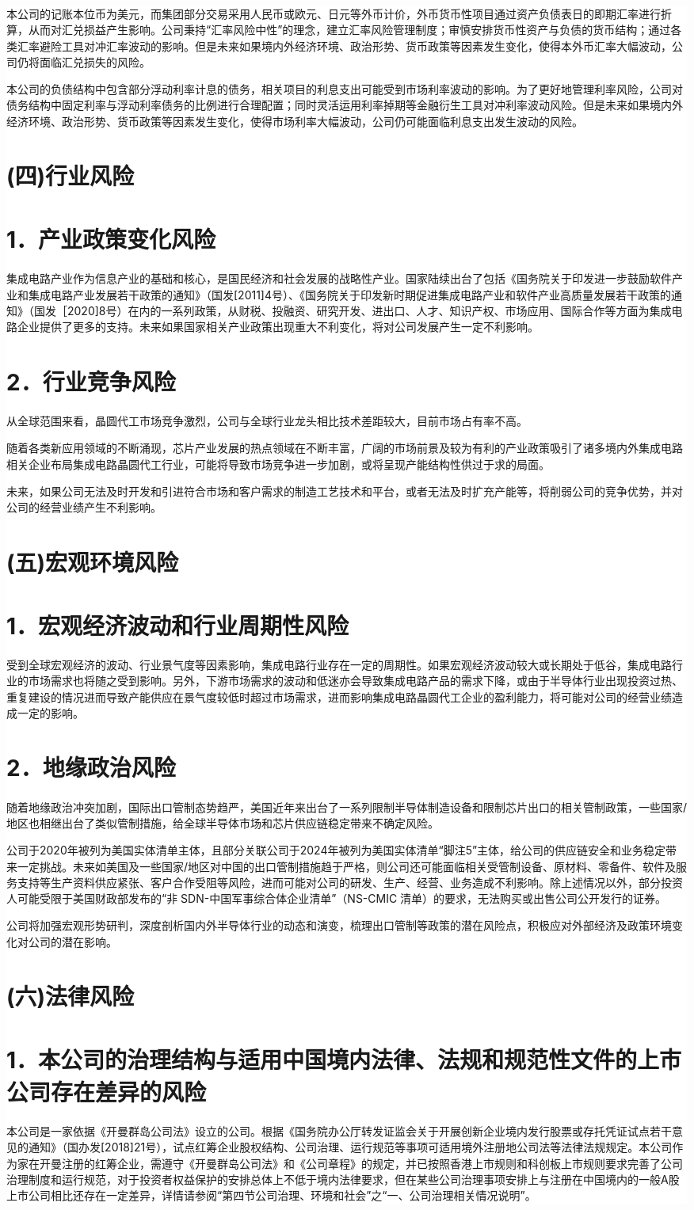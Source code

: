 本公司的记账本位币为美元，而集团部分交易采用人民币或欧元、日元等外币计价，外币货币性项目通过资产负债表日的即期汇率进行折算，从而对汇兑损益产生影响。公司秉持“汇率风险中性”的理念，建立汇率风险管理制度；审慎安排货币性资产与负债的货币结构；通过各类汇率避险工具对冲汇率波动的影响。但是未来如果境内外经济环境、政治形势、货币政策等因素发生变化，使得本外币汇率大幅波动，公司仍将面临汇兑损失的风险。

本公司的负债结构中包含部分浮动利率计息的债务，相关项目的利息支出可能受到市场利率波动的影响。为了更好地管理利率风险，公司对债务结构中固定利率与浮动利率债务的比例进行合理配置；同时灵活运用利率掉期等金融衍生工具对冲利率波动风险。但是未来如果境内外经济环境、政治形势、货币政策等因素发生变化，使得市场利率大幅波动，公司仍可能面临利息支出发生波动的风险。

# (四)行业风险

# 1．产业政策变化风险

集成电路产业作为信息产业的基础和核心，是国民经济和社会发展的战略性产业。国家陆续出台了包括《国务院关于印发进一步鼓励软件产业和集成电路产业发展若干政策的通知》（国发[2011]4号）、《国务院关于印发新时期促进集成电路产业和软件产业高质量发展若干政策的通知》（国发［2020]8号）在内的一系列政策，从财税、投融资、研究开发、进出口、人才、知识产权、市场应用、国际合作等方面为集成电路企业提供了更多的支持。未来如果国家相关产业政策出现重大不利变化，将对公司发展产生一定不利影响。

# 2．行业竞争风险

从全球范围来看，晶圆代工市场竞争激烈，公司与全球行业龙头相比技术差距较大，目前市场占有率不高。

随着各类新应用领域的不断涌现，芯片产业发展的热点领域在不断丰富，广阔的市场前景及较为有利的产业政策吸引了诸多境内外集成电路相关企业布局集成电路晶圆代工行业，可能将导致市场竞争进一步加剧，或将呈现产能结构性供过于求的局面。

未来，如果公司无法及时开发和引进符合市场和客户需求的制造工艺技术和平台，或者无法及时扩充产能等，将削弱公司的竞争优势，并对公司的经营业绩产生不利影响。

# (五)宏观环境风险

# 1．宏观经济波动和行业周期性风险

受到全球宏观经济的波动、行业景气度等因素影响，集成电路行业存在一定的周期性。如果宏观经济波动较大或长期处于低谷，集成电路行业的市场需求也将随之受到影响。另外，下游市场需求的波动和低迷亦会导致集成电路产品的需求下降，或由于半导体行业出现投资过热、重复建设的情况进而导致产能供应在景气度较低时超过市场需求，进而影响集成电路晶圆代工企业的盈利能力，将可能对公司的经营业绩造成一定的影响。

# 2．地缘政治风险

随着地缘政治冲突加剧，国际出口管制态势趋严，美国近年来出台了一系列限制半导体制造设备和限制芯片出口的相关管制政策，一些国家/地区也相继出台了类似管制措施，给全球半导体市场和芯片供应链稳定带来不确定风险。

公司于2020年被列为美国实体清单主体，且部分关联公司于2024年被列为美国实体清单“脚注5”主体，给公司的供应链安全和业务稳定带来一定挑战。未来如美国及一些国家/地区对中国的出口管制措施趋于严格，则公司还可能面临相关受管制设备、原材料、零备件、软件及服务支持等生产资料供应紧张、客户合作受阻等风险，进而可能对公司的研发、生产、经营、业务造成不利影响。除上述情况以外，部分投资人可能受限于美国财政部发布的“非 SDN-中国军事综合体企业清单”（NS-CMIC 清单）的要求，无法购买或出售公司公开发行的证券。

公司将加强宏观形势研判，深度剖析国内外半导体行业的动态和演变，梳理出口管制等政策的潜在风险点，积极应对外部经济及政策环境变化对公司的潜在影响。

# (六)法律风险

# 1．本公司的治理结构与适用中国境内法律、法规和规范性文件的上市公司存在差异的风险

本公司是一家依据《开曼群岛公司法》设立的公司。根据《国务院办公厅转发证监会关于开展创新企业境内发行股票或存托凭证试点若干意见的通知》（国办发[2018]21号），试点红筹企业股权结构、公司治理、运行规范等事项可适用境外注册地公司法等法律法规规定。本公司作为家在开曼注册的红筹企业，需遵守《开曼群岛公司法》和《公司章程》的规定，并已按照香港上市规则和科创板上市规则要求完善了公司治理制度和运行规范，对于投资者权益保护的安排总体上不低于境内法律要求，但在某些公司治理事项安排上与注册在中国境内的一般A股上市公司相比还存在一定差异，详情请参阅“第四节公司治理、环境和社会”之“一、公司治理相关情况说明”。
